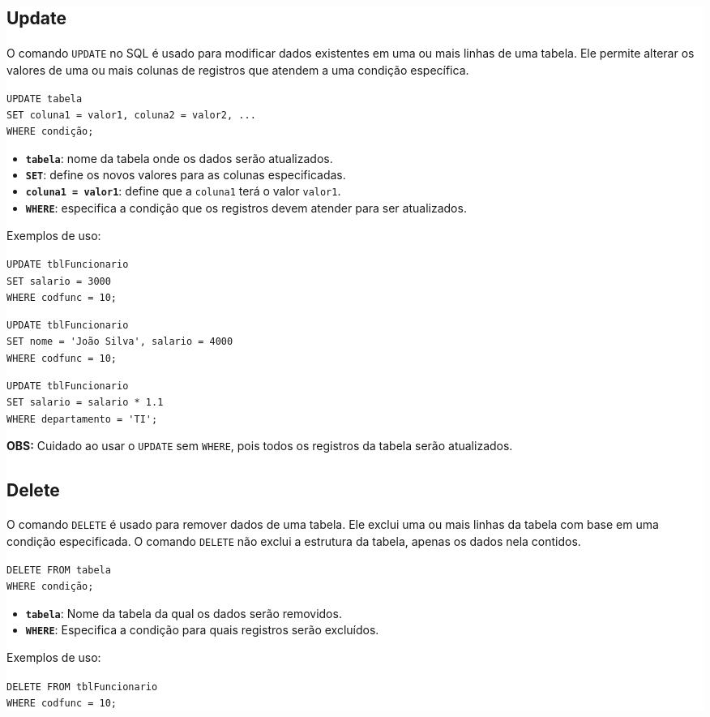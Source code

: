 ## Update

O comando `UPDATE` no SQL é usado para modificar dados existentes em uma ou mais linhas de uma tabela. Ele permite alterar os valores de uma ou mais colunas de registros que atendem a uma condição específica.

```
UPDATE tabela
SET coluna1 = valor1, coluna2 = valor2, ...
WHERE condição;
```

- **`tabela`**: nome da tabela onde os dados serão atualizados.
- **`SET`**: define os novos valores para as colunas especificadas.
- **`coluna1 = valor1`**: define que a `coluna1` terá o valor `valor1`.
- **`WHERE`**: especifica a condição que os registros devem atender para ser atualizados. 

Exemplos de uso:

```
UPDATE tblFuncionario
SET salario = 3000
WHERE codfunc = 10;
```

```
UPDATE tblFuncionario
SET nome = 'João Silva', salario = 4000
WHERE codfunc = 10;
```

```
UPDATE tblFuncionario
SET salario = salario * 1.1
WHERE departamento = 'TI';
```

**OBS:** Cuidado ao usar o `UPDATE` sem `WHERE`, pois todos os registros da tabela serão atualizados.

## Delete

O comando `DELETE` é usado para remover dados de uma tabela. Ele exclui uma ou mais linhas da tabela com base em uma condição especificada. O comando `DELETE` não exclui a estrutura da tabela, apenas os dados nela contidos.

```
DELETE FROM tabela
WHERE condição;
```

- **`tabela`**: Nome da tabela da qual os dados serão removidos.
- **`WHERE`**: Especifica a condição para quais registros serão excluídos. 

Exemplos de uso: 

```
DELETE FROM tblFuncionario
WHERE codfunc = 10;
```
